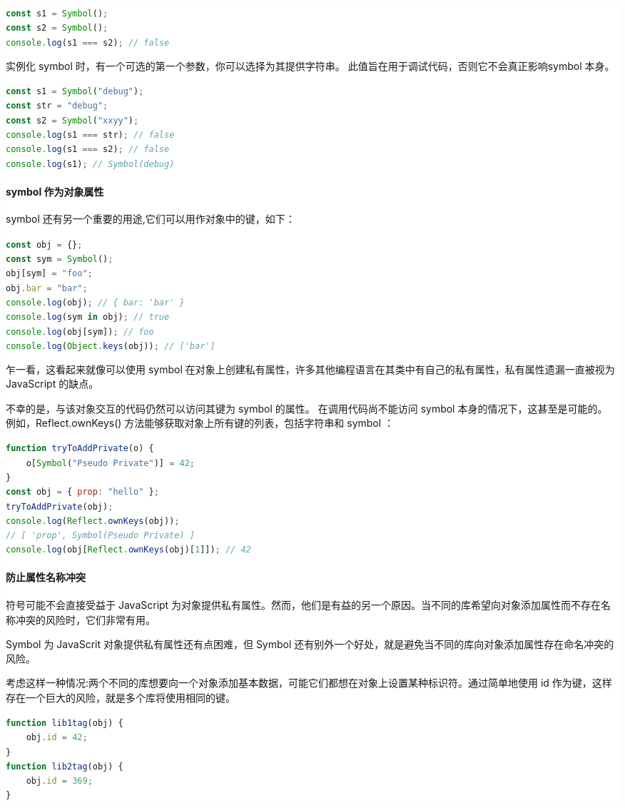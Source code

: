 ```js
const s1 = Symbol();
const s2 = Symbol();
console.log(s1 === s2); // false
```

实例化 symbol 时，有一个可选的第一个参数，你可以选择为其提供字符串。 此值旨在用于调试代码，否则它不会真正影响symbol 本身。

```js
const s1 = Symbol("debug");
const str = "debug";
const s2 = Symbol("xxyy");
console.log(s1 === str); // false
console.log(s1 === s2); // false
console.log(s1); // Symbol(debug)
```

#### symbol 作为对象属性

symbol 还有另一个重要的用途,它们可以用作对象中的键，如下：

```js
const obj = {};
const sym = Symbol();
obj[sym] = "foo";
obj.bar = "bar";
console.log(obj); // { bar: 'bar' }
console.log(sym in obj); // true
console.log(obj[sym]); // foo
console.log(Object.keys(obj)); // ['bar']
```

乍一看，这看起来就像可以使用 symbol 在对象上创建私有属性，许多其他编程语言在其类中有自己的私有属性，私有属性遗漏一直被视为 JavaScript 的缺点。

不幸的是，与该对象交互的代码仍然可以访问其键为 symbol 的属性。 在调用代码尚不能访问 symbol 本身的情况下，这甚至是可能的。 例如，Reflect.ownKeys() 方法能够获取对象上所有键的列表，包括字符串和 symbol ：

```js
function tryToAddPrivate(o) {
    o[Symbol("Pseudo Private")] = 42;
}
const obj = { prop: "hello" };
tryToAddPrivate(obj);
console.log(Reflect.ownKeys(obj));
// [ 'prop', Symbol(Pseudo Private) ]
console.log(obj[Reflect.ownKeys(obj)[1]]); // 42
```

#### 防止属性名称冲突

符号可能不会直接受益于 JavaScript 为对象提供私有属性。然而，他们是有益的另一个原因。当不同的库希望向对象添加属性而不存在名称冲突的风险时，它们非常有用。

Symbol 为 JavaScrit 对象提供私有属性还有点困难，但 Symbol 还有别外一个好处，就是避免当不同的库向对象添加属性存在命名冲突的风险。

考虑这样一种情况:两个不同的库想要向一个对象添加基本数据，可能它们都想在对象上设置某种标识符。通过简单地使用 id 作为键，这样存在一个巨大的风险，就是多个库将使用相同的键。

```js
function lib1tag(obj) {
    obj.id = 42;
}
function lib2tag(obj) {
    obj.id = 369;
}
```
